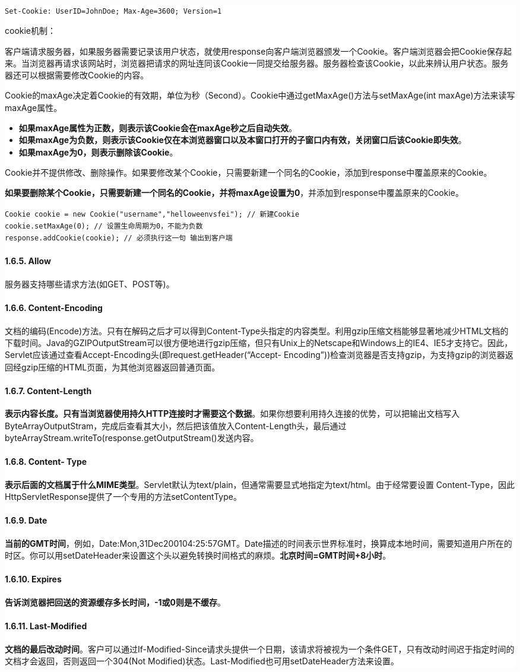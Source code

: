 ```
Set-Cookie: UserID=JohnDoe; Max-Age=3600; Version=1  
```

cookie机制：

客户端请求服务器，如果服务器需要记录该用户状态，就使用response向客户端浏览器颁发一个Cookie。客户端浏览器会把Cookie保存起来。当浏览器再请求该网站时，浏览器把请求的网址连同该Cookie一同提交给服务器。服务器检查该Cookie，以此来辨认用户状态。服务器还可以根据需要修改Cookie的内容。

Cookie的maxAge决定着Cookie的有效期，单位为秒（Second）。Cookie中通过getMaxAge()方法与setMaxAge(int maxAge)方法来读写maxAge属性。

- **如果maxAge属性为正数，则表示该Cookie会在maxAge秒之后自动失效**。
- **如果maxAge为负数，则表示该Cookie仅在本浏览器窗口以及本窗口打开的子窗口内有效，关闭窗口后该Cookie即失效**。
- **如果maxAge为0，则表示删除该Cookie**。

Cookie并不提供修改、删除操作。如果要修改某个Cookie，只需要新建一个同名的Cookie，添加到response中覆盖原来的Cookie。

**如果要删除某个Cookie，只需要新建一个同名的Cookie，并将maxAge设置为0**，并添加到response中覆盖原来的Cookie。

```
Cookie cookie = new Cookie("username","helloweenvsfei"); // 新建Cookie
cookie.setMaxAge(0); // 设置生命周期为0，不能为负数
response.addCookie(cookie); // 必须执行这一句 输出到客户端
```

#### 1.6.5. Allow

服务器支持哪些请求方法(如GET、POST等)。

#### 1.6.6. Content-Encoding

文档的编码(Encode)方法。只有在解码之后才可以得到Content-Type头指定的内容类型。利用gzip压缩文档能够显著地减少HTML文档的下载时间。Java的GZIPOutputStream可以很方便地进行gzip压缩，但只有Unix上的Netscape和Windows上的IE4、IE5才支持它。因此，Servlet应该通过查看Accept-Encoding头(即request.getHeader(“Accept- Encoding”))检查浏览器是否支持gzip，为支持gzip的浏览器返回经gzip压缩的HTML页面，为其他浏览器返回普通页面。

#### 1.6.7. Content-Length

**表示内容长度。只有当浏览器使用持久HTTP连接时才需要这个数据**。如果你想要利用持久连接的优势，可以把输出文档写入 ByteArrayOutputStram，完成后查看其大小，然后把该值放入Content-Length头，最后通过byteArrayStream.writeTo(response.getOutputStream()发送内容。

#### 1.6.8. Content- Type

**表示后面的文档属于什么MIME类型**。Servlet默认为text/plain，但通常需要显式地指定为text/html。由于经常要设置 Content-Type，因此HttpServletResponse提供了一个专用的方法setContentType。

#### 1.6.9. Date

**当前的GMT时间**，例如，Date:Mon,31Dec200104:25:57GMT。Date描述的时间表示世界标准时，换算成本地时间，需要知道用户所在的时区。你可以用setDateHeader来设置这个头以避免转换时间格式的麻烦。**北京时间=GMT时间+8小时**。

#### 1.6.10. Expires

**告诉浏览器把回送的资源缓存多长时间，-1或0则是不缓存**。

#### 1.6.11. Last-Modified

**文档的最后改动时间**。客户可以通过If-Modified-Since请求头提供一个日期，该请求将被视为一个条件GET，只有改动时间迟于指定时间的文档才会返回，否则返回一个304(Not Modified)状态。Last-Modified也可用setDateHeader方法来设置。
